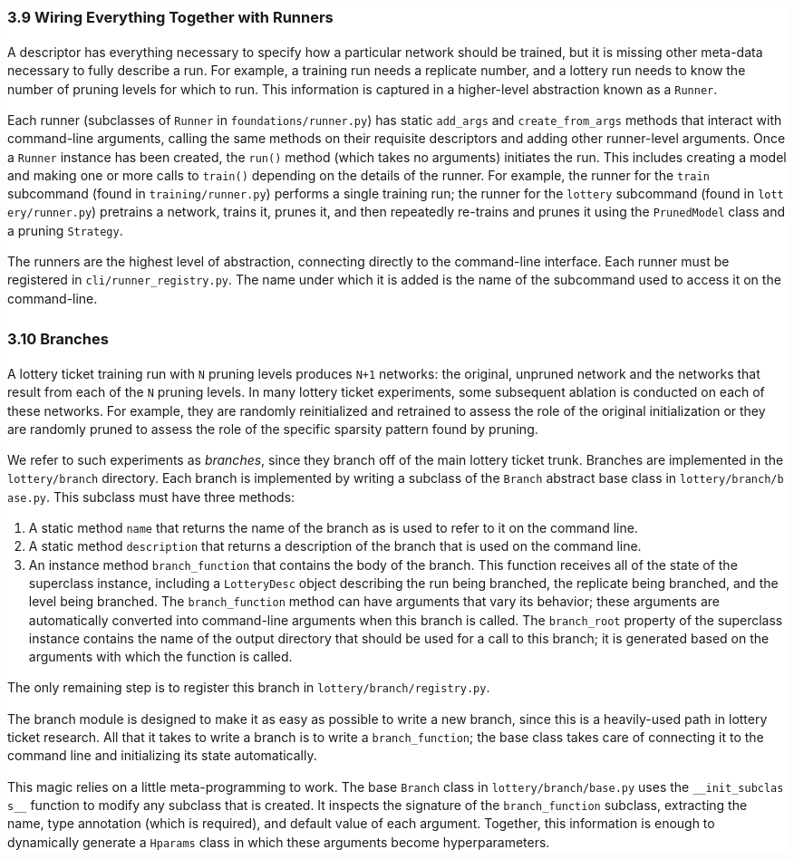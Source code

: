 ### 3.9 Wiring Everything Together with Runners

A descriptor has everything necessary to specify how a particular network should be trained, but it is missing other meta-data necessary to fully describe a run. For example, a training run needs a replicate number, and a lottery run needs to know the number of pruning levels for which to run. This information is captured in a higher-level abstraction known as a `Runner`.

Each runner (subclasses of `Runner` in `foundations/runner.py`) has static `add_args` and `create_from_args` methods that interact with command-line arguments, calling the same methods on their requisite descriptors and adding other runner-level arguments. Once a `Runner` instance has been created, the `run()` method (which takes no arguments) initiates the run. This includes creating a model and making one or more calls to `train()` depending on the details of the runner. For example, the runner for the `train` subcommand (found in `training/runner.py`) performs a single training run; the runner for the `lottery` subcommand (found in `lottery/runner.py`) pretrains a network, trains it, prunes it, and then repeatedly re-trains and prunes it using the `PrunedModel` class and a pruning `Strategy`.

The runners are the highest level of abstraction, connecting directly to the command-line interface. Each runner must be registered in `cli/runner_registry.py`. The name under which it is added is the name of the subcommand used to access it on the command-line.

### 3.10 Branches

A lottery ticket training run with `N` pruning levels produces `N+1` networks: the original, unpruned network and the networks that result from each of the `N` pruning levels. In many lottery ticket experiments, some subsequent ablation is conducted on each of these networks. For example, they are randomly reinitialized and retrained to assess the role of the original initialization or they are randomly pruned to assess the role of the specific sparsity pattern found by pruning.

We refer to such experiments as _branches_, since they branch off of the main lottery ticket trunk. Branches are implemented in the `lottery/branch` directory. Each branch is implemented by writing a subclass of the `Branch` abstract base class in `lottery/branch/base.py`. This subclass must have three methods:
1. A static method `name` that returns the name of the branch as is used to refer to it on the command line.
2. A static method `description` that returns a description of the branch that is used on the command line.
3. An instance method `branch_function` that contains the body of the branch. This function receives all of the state of the superclass instance, including a `LotteryDesc` object describing the run being branched, the replicate being branched, and the level being branched. The `branch_function` method can have arguments that vary its behavior; these arguments are automatically converted into command-line arguments when this branch is called. The `branch_root` property of the superclass instance contains the name of the output directory that should be used for a call to this branch; it is generated based on the arguments with which the function is called.

The only remaining step is to register this branch in `lottery/branch/registry.py`.

The branch module is designed to make it as easy as possible to write a new branch, since this is a heavily-used path in lottery ticket research. All that it takes to write a branch is to write a `branch_function`; the base class takes care of connecting it to the command line and initializing its state automatically.

This magic relies on a little meta-programming to work. The base `Branch` class in `lottery/branch/base.py` uses the `__init_subclass__` function to modify any subclass that is created. It inspects the signature of the `branch_function` subclass, extracting the name, type annotation (which is required), and default value of each argument. Together, this information is enough to dynamically generate a `Hparams` class in which these arguments become hyperparameters.
